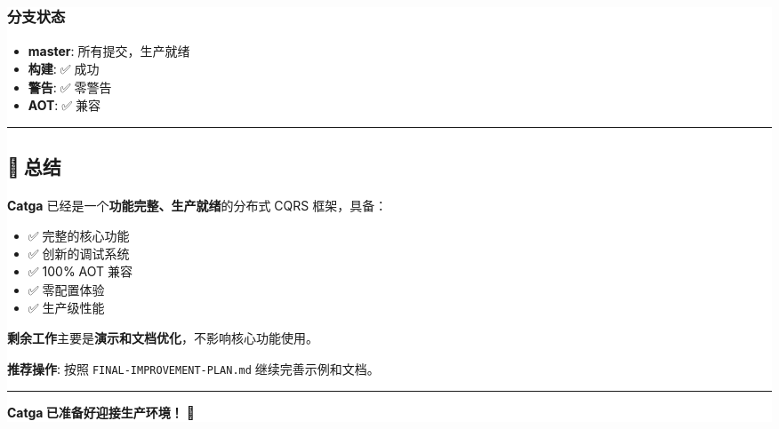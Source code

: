 ### 分支状态
- **master**: 所有提交，生产就绪
- **构建**: ✅ 成功
- **警告**: ✅ 零警告
- **AOT**: ✅ 兼容

---

## 🎊 总结

**Catga** 已经是一个**功能完整、生产就绪**的分布式 CQRS 框架，具备：

- ✅ 完整的核心功能
- ✅ 创新的调试系统
- ✅ 100% AOT 兼容
- ✅ 零配置体验
- ✅ 生产级性能

**剩余工作**主要是**演示和文档优化**，不影响核心功能使用。

**推荐操作**: 按照 `FINAL-IMPROVEMENT-PLAN.md` 继续完善示例和文档。

---

**Catga 已准备好迎接生产环境！** 🚀


